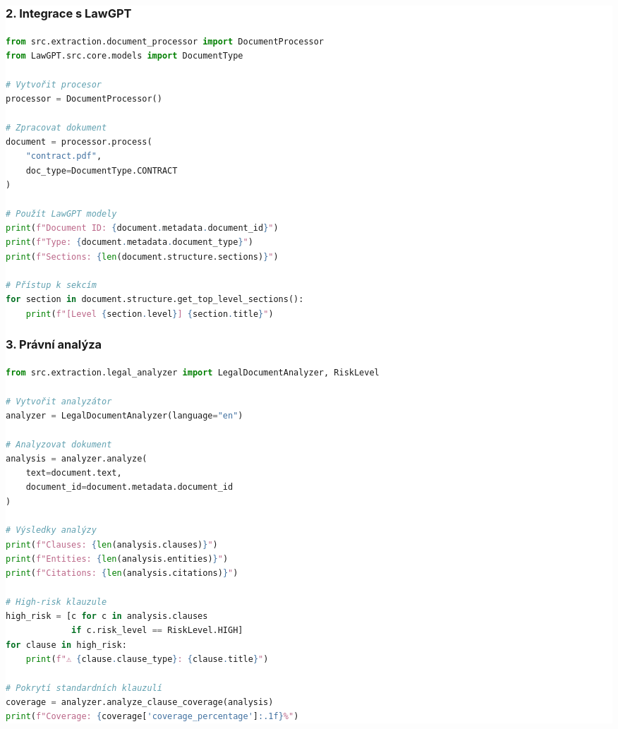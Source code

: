 ### 2. Integrace s LawGPT

```python
from src.extraction.document_processor import DocumentProcessor
from LawGPT.src.core.models import DocumentType

# Vytvořit procesor
processor = DocumentProcessor()

# Zpracovat dokument
document = processor.process(
    "contract.pdf",
    doc_type=DocumentType.CONTRACT
)

# Použít LawGPT modely
print(f"Document ID: {document.metadata.document_id}")
print(f"Type: {document.metadata.document_type}")
print(f"Sections: {len(document.structure.sections)}")

# Přístup k sekcím
for section in document.structure.get_top_level_sections():
    print(f"[Level {section.level}] {section.title}")
```

### 3. Právní analýza

```python
from src.extraction.legal_analyzer import LegalDocumentAnalyzer, RiskLevel

# Vytvořit analyzátor
analyzer = LegalDocumentAnalyzer(language="en")

# Analyzovat dokument
analysis = analyzer.analyze(
    text=document.text,
    document_id=document.metadata.document_id
)

# Výsledky analýzy
print(f"Clauses: {len(analysis.clauses)}")
print(f"Entities: {len(analysis.entities)}")
print(f"Citations: {len(analysis.citations)}")

# High-risk klauzule
high_risk = [c for c in analysis.clauses
             if c.risk_level == RiskLevel.HIGH]
for clause in high_risk:
    print(f"⚠️ {clause.clause_type}: {clause.title}")

# Pokrytí standardních klauzulí
coverage = analyzer.analyze_clause_coverage(analysis)
print(f"Coverage: {coverage['coverage_percentage']:.1f}%")
```
